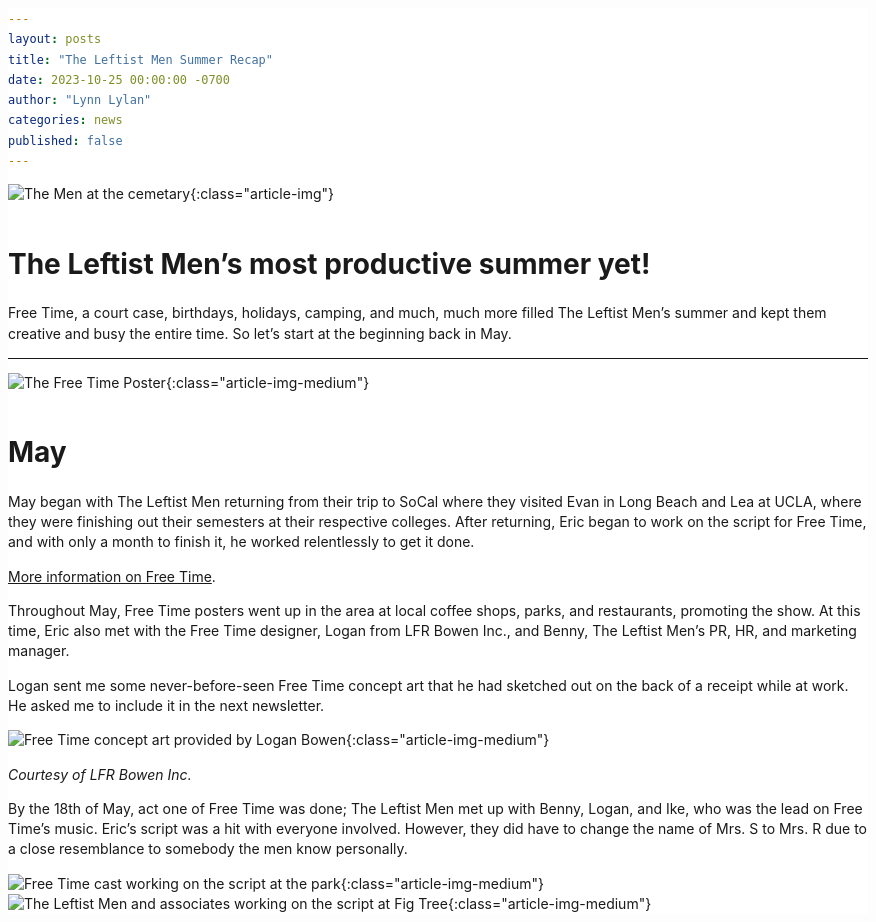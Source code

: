 ```yaml
---
layout: posts
title: "The Leftist Men Summer Recap"
date: 2023-10-25 00:00:00 -0700
author: "Lynn Lylan"
categories: news
published: false
---
```


![The Men at the cemetary](/assets/posts/TheMen.jpg){:class="article-img"}

# The Leftist Men’s most productive summer yet!

Free Time, a court case, birthdays, holidays, camping, and much, much more filled The Leftist Men’s summer and kept them creative and busy the entire time. So let’s start at the beginning back in May.

---

![The Free Time Poster](/assets/posts/FreeTimePoster.jpeg){:class="article-img-medium"}

# May

May began with The Leftist Men returning from their trip to SoCal where they visited Evan in Long Beach and Lea at UCLA, where they were finishing out their semesters at their respective colleges. After returning, Eric began to work on the script for Free Time, and with only a month to finish it, he worked relentlessly to get it done.

[More information on Free Time](https://theleftistmen.org/news/2023/04/16/Introducing-Free-Time-the-Musical.html).


Throughout May, Free Time posters went up in the area at local coffee shops, parks, and restaurants, promoting the show. At this time, Eric also met with the Free Time designer, Logan from LFR Bowen Inc., and Benny, The Leftist Men’s PR, HR, and marketing manager. 

Logan sent me some never-before-seen Free Time concept art that he had sketched out on the back of a receipt while at work. He asked me to include it in the next newsletter.

![Free Time concept art provided by Logan Bowen](/assets/posts/FreeTimeArt.jpg){:class="article-img-medium"}

*Courtesy of LFR Bowen Inc.*

By the 18th of May, act one of Free Time was done; The Leftist Men met up with Benny, Logan, and Ike, who was the lead on Free Time’s music. Eric’s script was a hit with everyone involved. However, they did have to change the name of Mrs. S to Mrs. R due to a close resemblance to somebody the men know personally.

![Free Time cast working on the script at the park](/assets/posts/FreeTimeWriting1.jpg){:class="article-img-medium"}
![The Leftist Men and associates working on the script at Fig Tree](/assets/posts/FreeTimeWriting2.jpg){:class="article-img-medium"}
